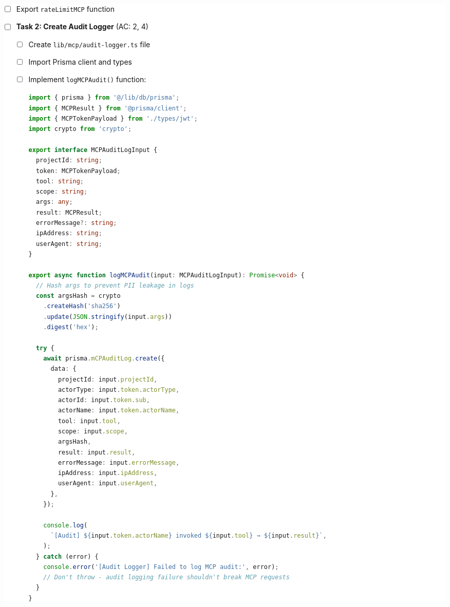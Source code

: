   - [ ] Export `rateLimitMCP` function

- [ ] **Task 2: Create Audit Logger** (AC: 2, 4)
  - [ ] Create `lib/mcp/audit-logger.ts` file
  - [ ] Import Prisma client and types
  - [ ] Implement `logMCPAudit()` function:

    ```typescript
    import { prisma } from '@/lib/db/prisma';
    import { MCPResult } from '@prisma/client';
    import { MCPTokenPayload } from './types/jwt';
    import crypto from 'crypto';

    export interface MCPAuditLogInput {
      projectId: string;
      token: MCPTokenPayload;
      tool: string;
      scope: string;
      args: any;
      result: MCPResult;
      errorMessage?: string;
      ipAddress: string;
      userAgent: string;
    }

    export async function logMCPAudit(input: MCPAuditLogInput): Promise<void> {
      // Hash args to prevent PII leakage in logs
      const argsHash = crypto
        .createHash('sha256')
        .update(JSON.stringify(input.args))
        .digest('hex');

      try {
        await prisma.mCPAuditLog.create({
          data: {
            projectId: input.projectId,
            actorType: input.token.actorType,
            actorId: input.token.sub,
            actorName: input.token.actorName,
            tool: input.tool,
            scope: input.scope,
            argsHash,
            result: input.result,
            errorMessage: input.errorMessage,
            ipAddress: input.ipAddress,
            userAgent: input.userAgent,
          },
        });

        console.log(
          `[Audit] ${input.token.actorName} invoked ${input.tool} → ${input.result}`,
        );
      } catch (error) {
        console.error('[Audit Logger] Failed to log MCP audit:', error);
        // Don't throw - audit logging failure shouldn't break MCP requests
      }
    }
    ```
